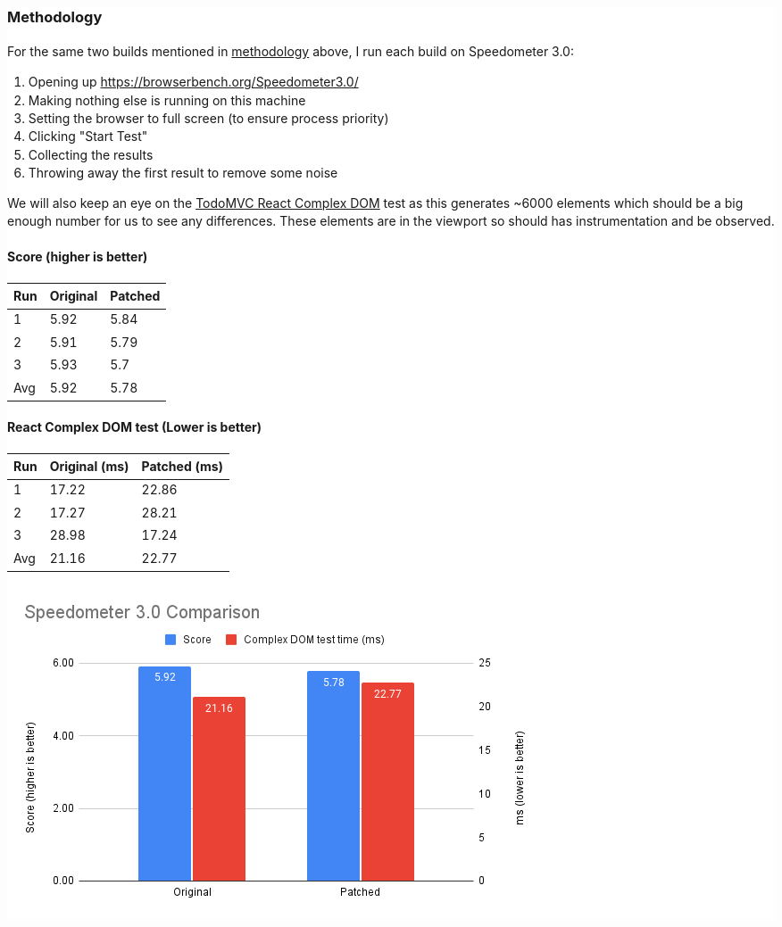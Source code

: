 ### Methodology

For the same two builds mentioned in [methodology](#methodology) above, I run each build on Speedometer 3.0:

1. Opening up https://browserbench.org/Speedometer3.0/
1. Making nothing else is running on this machine
1. Setting the browser to full screen (to ensure process priority)
1. Clicking "Start Test"
1. Collecting the results
1. Throwing away the first result to remove some noise

We will also keep an eye on the [TodoMVC React Complex DOM](https://github.com/WebKit/Speedometer/blob/release/3.0/resources/todomvc/big-dom-generator/README.md) test as this generates ~6000 elements which should be a big enough number for us to see any differences. These elements are in the viewport so should has instrumentation and be observed.

#### Score (higher is better)

| Run | Original | Patched |
| --- | -------- | ------- |
| 1   | 5.92     | 5.84    |
| 2   | 5.91     | 5.79    |
| 3   | 5.93     | 5.7     |
| Avg | 5.92     | 5.78    |

#### React Complex DOM test (Lower is better)

| Run | Original (ms) | Patched (ms) |
| --- | ------------- | ------------ |
| 1   | 17.22         | 22.86        |
| 2   | 17.27         | 28.21        |
| 3   | 28.98         | 17.24        |
| Avg | 21.16         | 22.77        |

![speedometer-test](./docs/speedometer-test.png)
